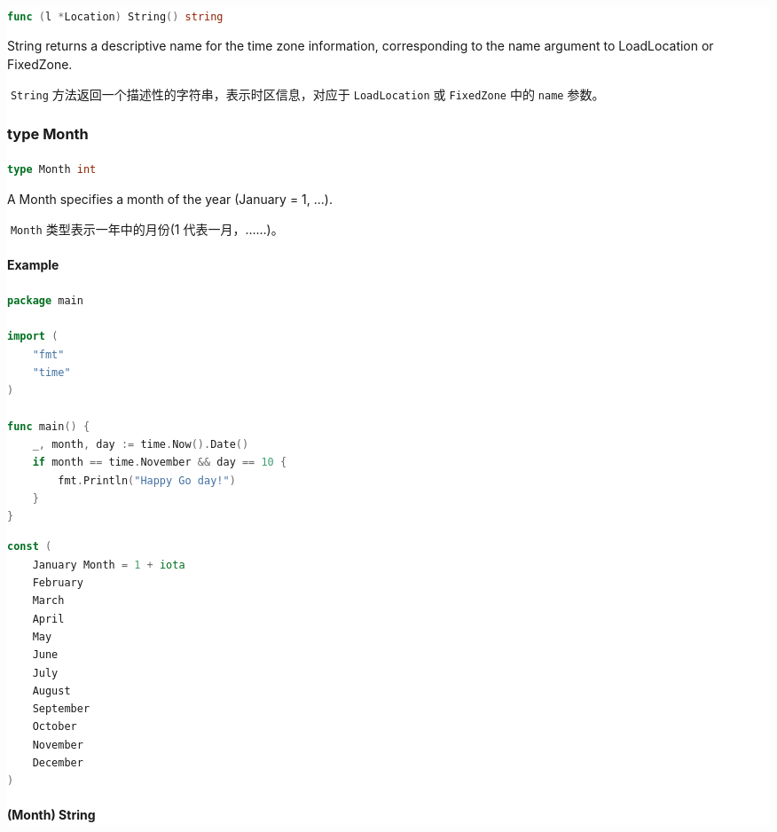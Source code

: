 ``` go 
func (l *Location) String() string
```

String returns a descriptive name for the time zone information, corresponding to the name argument to LoadLocation or FixedZone.

​	`String` 方法返回一个描述性的字符串，表示时区信息，对应于 `LoadLocation` 或 `FixedZone` 中的 `name` 参数。

### type Month 

``` go 
type Month int
```

A Month specifies a month of the year (January = 1, ...).

​	`Month` 类型表示一年中的月份(1 代表一月，……)。

#### Example
``` go 
package main

import (
	"fmt"
	"time"
)

func main() {
	_, month, day := time.Now().Date()
	if month == time.November && day == 10 {
		fmt.Println("Happy Go day!")
	}
}

```

``` go 
const (
	January Month = 1 + iota
	February
	March
	April
	May
	June
	July
	August
	September
	October
	November
	December
)
```

#### (Month) String 
